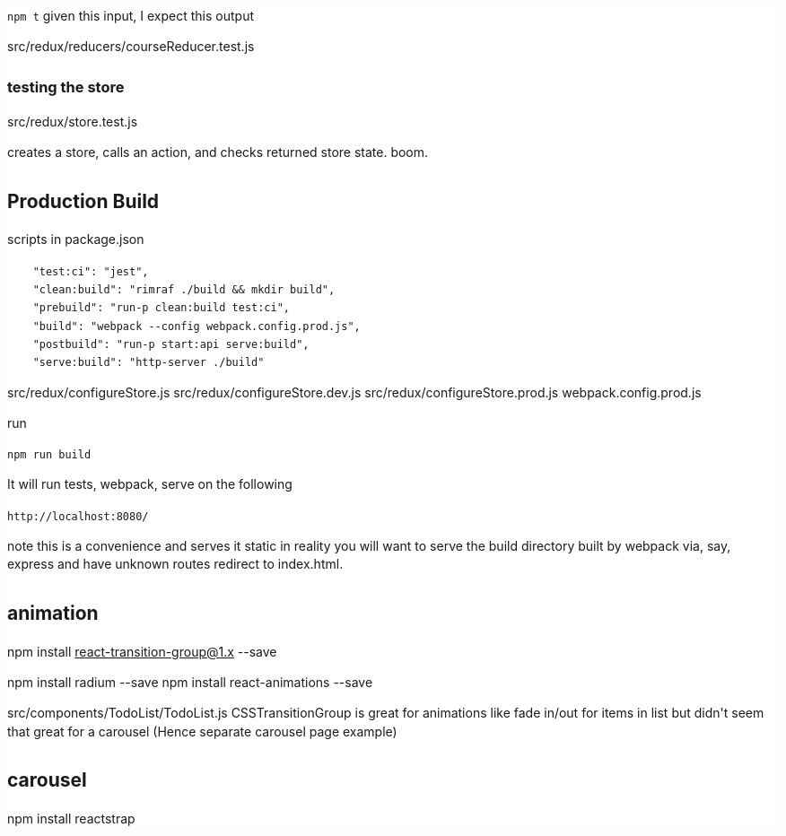 ```npm t```
given this input, I expect this output

src/redux/reducers/courseReducer.test.js

### testing the store

src/redux/store.test.js

creates a store, calls an action, and checks returned store state.
boom.


## Production Build

scripts in package.json

```
    "test:ci": "jest",
    "clean:build": "rimraf ./build && mkdir build",
    "prebuild": "run-p clean:build test:ci",
    "build": "webpack --config webpack.config.prod.js",
    "postbuild": "run-p start:api serve:build",
    "serve:build": "http-server ./build"
```

src/redux/configureStore.js
src/redux/configureStore.dev.js
src/redux/configureStore.prod.js
webpack.config.prod.js

run

```
npm run build
```

It will run tests, webpack, serve on the following

```
http://localhost:8080/
```

note this is a convenience and serves it static
in reality you will want to serve the build directory built by webpack
via, say, express and have unknown routes redirect to index.html.

## animation

npm install react-transition-group@1.x --save

npm install radium --save
npm install react-animations --save

src/components/TodoList/TodoList.js
CSSTransitionGroup
is great for animations like fade in/out for items in list
but didn't seem that great for a carousel
(Hence separate carousel page example)


## carousel

npm install reactstrap

```